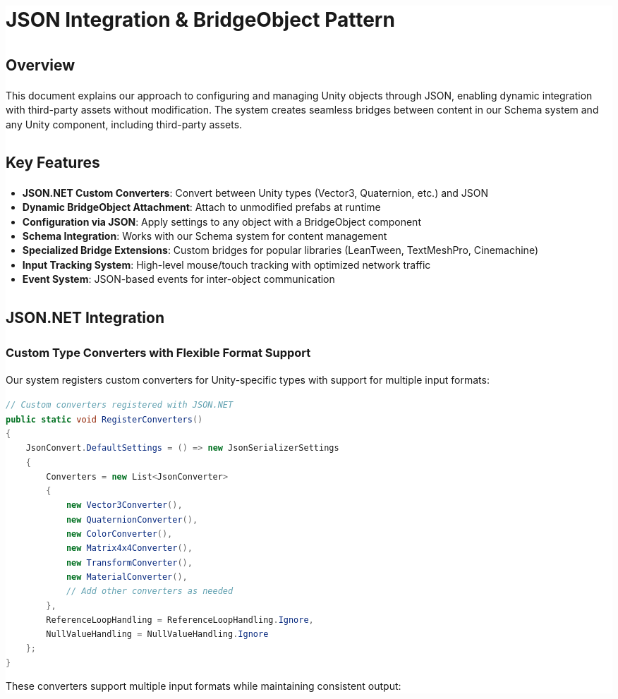 # JSON Integration & BridgeObject Pattern

## Overview

This document explains our approach to configuring and managing Unity objects through JSON, enabling dynamic integration with third-party assets without modification. The system creates seamless bridges between content in our Schema system and any Unity component, including third-party assets.

## Key Features

- **JSON.NET Custom Converters**: Convert between Unity types (Vector3, Quaternion, etc.) and JSON
- **Dynamic BridgeObject Attachment**: Attach to unmodified prefabs at runtime
- **Configuration via JSON**: Apply settings to any object with a BridgeObject component
- **Schema Integration**: Works with our Schema system for content management
- **Specialized Bridge Extensions**: Custom bridges for popular libraries (LeanTween, TextMeshPro, Cinemachine)
- **Input Tracking System**: High-level mouse/touch tracking with optimized network traffic
- **Event System**: JSON-based events for inter-object communication

## JSON.NET Integration

### Custom Type Converters with Flexible Format Support

Our system registers custom converters for Unity-specific types with support for multiple input formats:

```csharp
// Custom converters registered with JSON.NET
public static void RegisterConverters()
{
    JsonConvert.DefaultSettings = () => new JsonSerializerSettings
    {
        Converters = new List<JsonConverter>
        {
            new Vector3Converter(),
            new QuaternionConverter(),
            new ColorConverter(),
            new Matrix4x4Converter(),
            new TransformConverter(),
            new MaterialConverter(),
            // Add other converters as needed
        },
        ReferenceLoopHandling = ReferenceLoopHandling.Ignore,
        NullValueHandling = NullValueHandling.Ignore
    };
}
```

These converters support multiple input formats while maintaining consistent output:

